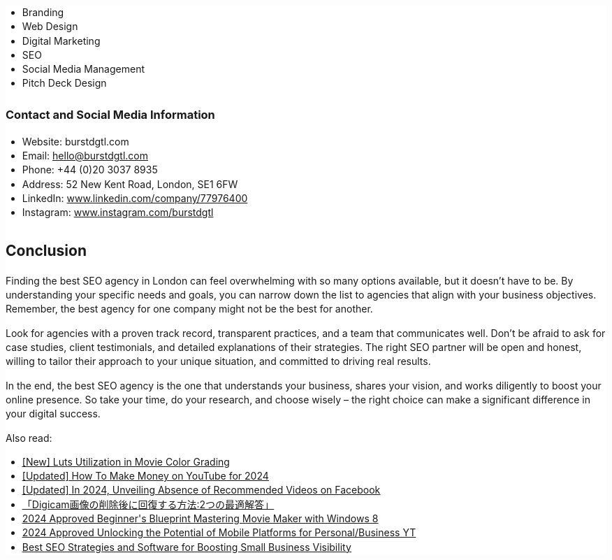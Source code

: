 * Branding
* Web Design
* Digital Marketing
* SEO
* Social Media Management
* Pitch Deck Design

### Contact and Social Media Information

* Website: burstdgtl.com
* Email: hello@burstdgtl.com
* Phone: +44 (0)20 3037 8935
* Address: 52 New Kent Road, London, SE1 6FW
* LinkedIn: www.linkedin.com/company/77976400
* Instagram: www.instagram.com/burstdgtl

## Conclusion

Finding the best SEO agency in London can feel overwhelming with so many options available, but it doesn’t have to be. By understanding your specific needs and goals, you can narrow down the list to agencies that align with your business objectives. Remember, the best agency for one company might not be the best for another.

Look for agencies with a proven track record, transparent practices, and a team that communicates well. Don’t be afraid to ask for case studies, client testimonials, and detailed explanations of their strategies. The right SEO partner will be open and honest, willing to tailor their approach to your unique situation, and committed to driving real results.

In the end, the best SEO agency is the one that understands your business, shares your vision, and works diligently to boost your online presence. So take your time, do your research, and choose wisely – the right choice can make a significant difference in your digital success.

<ins class="adsbygoogle"
     style="display:block"
     data-ad-format="autorelaxed"
     data-ad-client="ca-pub-7571918770474297"
     data-ad-slot="1223367746"></ins>

<ins class="adsbygoogle"
     style="display:block"
     data-ad-client="ca-pub-7571918770474297"
     data-ad-slot="8358498916"
     data-ad-format="auto"
     data-full-width-responsive="true"></ins>

<span class="atpl-alsoreadstyle">Also read:</span>
<div><ul>
<li><a href="https://fox-direct.techidaily.com/new-luts-utilization-in-movie-color-grading/"><u>[New] Luts Utilization in Movie Color Grading</u></a></li>
<li><a href="https://youtube-docs.techidaily.com/ed-how-to-make-money-on-youtube-for-2024/"><u>[Updated] How To Make Money on YouTube for 2024</u></a></li>
<li><a href="https://facebook-video-recording.techidaily.com/updated-in-2024-unveiling-absence-of-recommended-videos-on-facebook/"><u>[Updated] In 2024, Unveiling Absence of Recommended Videos on Facebook</u></a></li>
<li><a href="https://win-top.techidaily.com/digicam2/"><u>「Digicam画像の削除後に回復する方法:2つの最適解答」</u></a></li>
<li><a href="https://fox-direct.techidaily.com/2024-approved-beginners-blueprint-mastering-movie-maker-with-windows-8/"><u>2024 Approved Beginner's Blueprint Mastering Movie Maker with Windows 8</u></a></li>
<li><a href="https://youtube-sure.techidaily.com/approved-unlocking-the-potential-of-mobile-platforms-for-personalbusiness-yt/"><u>2024 Approved Unlocking the Potential of Mobile Platforms for Personal/Business YT</u></a></li>
<li><a href="https://win-top.techidaily.com/best-seo-strategies-and-software-for-boosting-small-business-visibility/"><u>Best SEO Strategies and Software for Boosting Small Business Visibility</u></a></li>